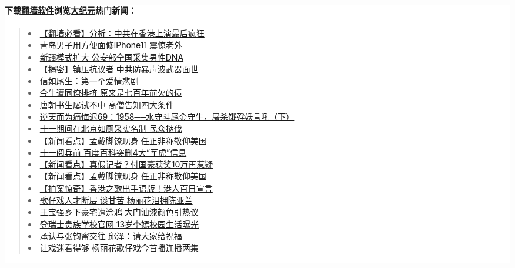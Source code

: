 #### 下载<a href="https://git.io/JesJV">翻墙软件</a>浏览<a href="http://www.epochtimes.com">大纪元</a>热门新闻：
> <li><a href="http://www.epochtimes.com/gb/19/9/25/n11545125.htm">【翻墙必看】分析：中共在香港上演最后疯狂</a></li>
> <li><a href="http://www.epochtimes.com/gb/19/9/25/n11546708.htm">青岛男子用方便面修iPhone11 震惊老外</a></li>
> <li><a href="http://www.epochtimes.com/gb/19/9/25/n11546501.htm">新疆模式扩大 公安部全国采集男性DNA</a></li>
> <li><a href="http://www.epochtimes.com/gb/19/9/25/n11545207.htm">【揭密】镇压抗议者 中共防暴声波武器面世</a></li>
> <li><a href="http://www.epochtimes.com/gb/12/4/16/n3566971.htm">信如尾生：第一个爱情悲剧</a></li>
> <li><a href="http://www.epochtimes.com/gb/15/9/3/n4519621.htm">今生遭同僚排挤 原来是七百年前欠的债</a></li>
> <li><a href="http://www.epochtimes.com/gb/19/9/20/n11534314.htm">唐朝书生屡试不中 高僧告知四大条件</a></li>
> <li><a href="http://www.epochtimes.com/gb/19/9/5/n11501577.htm">逆天而为痛悔迟69：1958──水守斗尾金守牛，屠杀饿殍妖言吼（下）</a></li>
> <li><a href="http://www.epochtimes.com/gb/19/9/24/n11542425.htm">十一期间在北京如厕采实名制 民众挞伐</a></li>
> <li><a href="http://www.epochtimes.com/gb/19/9/24/n11544091.htm">【新闻看点】孟戴脚镣现身 任正非称敬仰美国</a></li>
> <li><a href="http://www.epochtimes.com/gb/19/9/24/n11544445.htm">十一阅兵前 百度百科突删4大“军虎”信息</a></li>
> <li><a href="http://www.epochtimes.com/gb/19/9/23/n11541603.htm">【新闻看点】真假记者？付国豪获奖10万再惹疑</a></li>
> <li><a href="http://www.epochtimes.com/gb/19/9/24/n11544091.htm">【新闻看点】孟戴脚镣现身 任正非称敬仰美国</a></li>
> <li><a href="http://www.epochtimes.com/gb/19/9/26/n11547040.htm">【拍案惊奇】香港之歌出手语版！港人百日宣言</a></li>
> <li><a href="http://www.epochtimes.com/gb/19/9/23/n11540650.htm">歌仔戏人才断层 谈甘苦 杨丽花泪拥陈亚兰</a></li>
> <li><a href="http://www.epochtimes.com/gb/19/9/24/n11544375.htm">王宝强乡下豪宅遭涂鸦 大门油漆颜色引热议</a></li>
> <li><a href="http://www.epochtimes.com/gb/19/9/24/n11544222.htm">登瑞士贵族学校官网 13岁李嫣校园生活曝光</a></li>
> <li><a href="http://www.epochtimes.com/gb/19/9/25/n11545153.htm">承认与张钧甯交往 邱泽：请大家给祝福</a></li>
> <li><a href="http://www.epochtimes.com/gb/19/9/24/n11542872.htm">让戏迷看得够 杨丽花歌仔戏今首播连播两集</a></li>
<hr>
